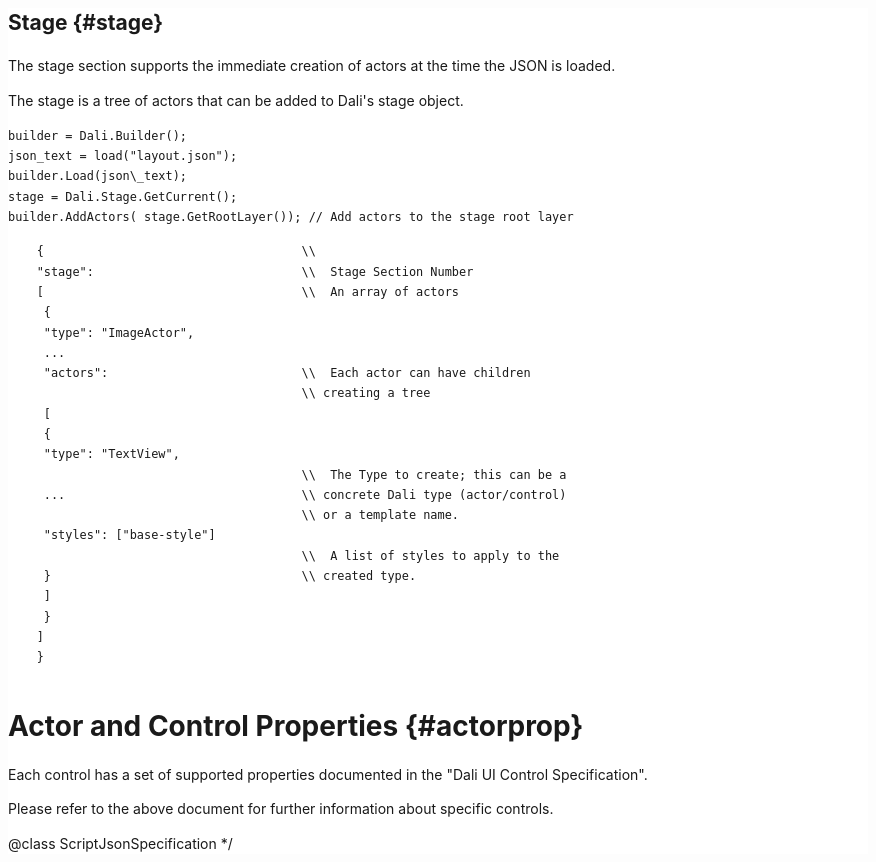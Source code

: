 ## Stage {#stage}

The stage section supports the immediate creation of actors at the time
the JSON is loaded.

The stage is a tree of actors that can be added to Dali's stage object.

~~~
builder = Dali.Builder();
json_text = load("layout.json");
builder.Load(json\_text);
stage = Dali.Stage.GetCurrent();
builder.AddActors( stage.GetRootLayer()); // Add actors to the stage root layer
~~~

~~~
    {                                    \\
    "stage":                             \\  Stage Section Number
    [                                    \\  An array of actors
     {
     "type": "ImageActor",
     ...
     "actors":                           \\  Each actor can have children
                                         \\ creating a tree
     [
     {
     "type": "TextView",
                                         \\  The Type to create; this can be a
     ...                                 \\ concrete Dali type (actor/control)
                                         \\ or a template name.
     "styles": ["base-style"]
                                         \\  A list of styles to apply to the
     }                                   \\ created type.
     ]
     }
    ]
    }
~~~

# Actor and Control Properties {#actorprop}

Each control has a set of supported properties documented in the "Dali
UI Control Specification".

Please refer to the above document for further information about specific
controls.

@class ScriptJsonSpecification
*/
